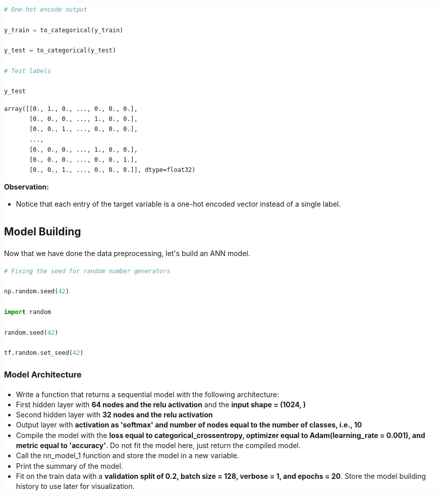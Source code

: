 
```python
# One-hot encode output

y_train = to_categorical(y_train)

y_test = to_categorical(y_test)

# Test labels

y_test
```




    array([[0., 1., 0., ..., 0., 0., 0.],
           [0., 0., 0., ..., 1., 0., 0.],
           [0., 0., 1., ..., 0., 0., 0.],
           ...,
           [0., 0., 0., ..., 1., 0., 0.],
           [0., 0., 0., ..., 0., 0., 1.],
           [0., 0., 1., ..., 0., 0., 0.]], dtype=float32)



**Observation:**
- Notice that each entry of the target variable is a one-hot encoded vector instead of a single label.

## **Model Building**

Now that we have done the data preprocessing, let's build an ANN model.


```python
# Fixing the seed for random number generators

np.random.seed(42)

import random

random.seed(42)

tf.random.set_seed(42)
```

### **Model Architecture**
- Write a function that returns a sequential model with the following architecture:
 - First hidden layer with **64 nodes and the relu activation** and the **input shape = (1024, )**
 - Second hidden layer with **32 nodes and the relu activation**
 - Output layer with **activation as 'softmax' and number of nodes equal to the number of classes, i.e., 10**
 - Compile the model with the **loss equal to categorical_crossentropy, optimizer equal to Adam(learning_rate = 0.001), and metric equal to 'accuracy'**. Do not fit the model here, just return the compiled model.
- Call the nn_model_1 function and store the model in a new variable. 
- Print the summary of the model.
- Fit on the train data with a **validation split of 0.2, batch size = 128, verbose = 1, and epochs = 20**. Store the model building history to use later for visualization.
